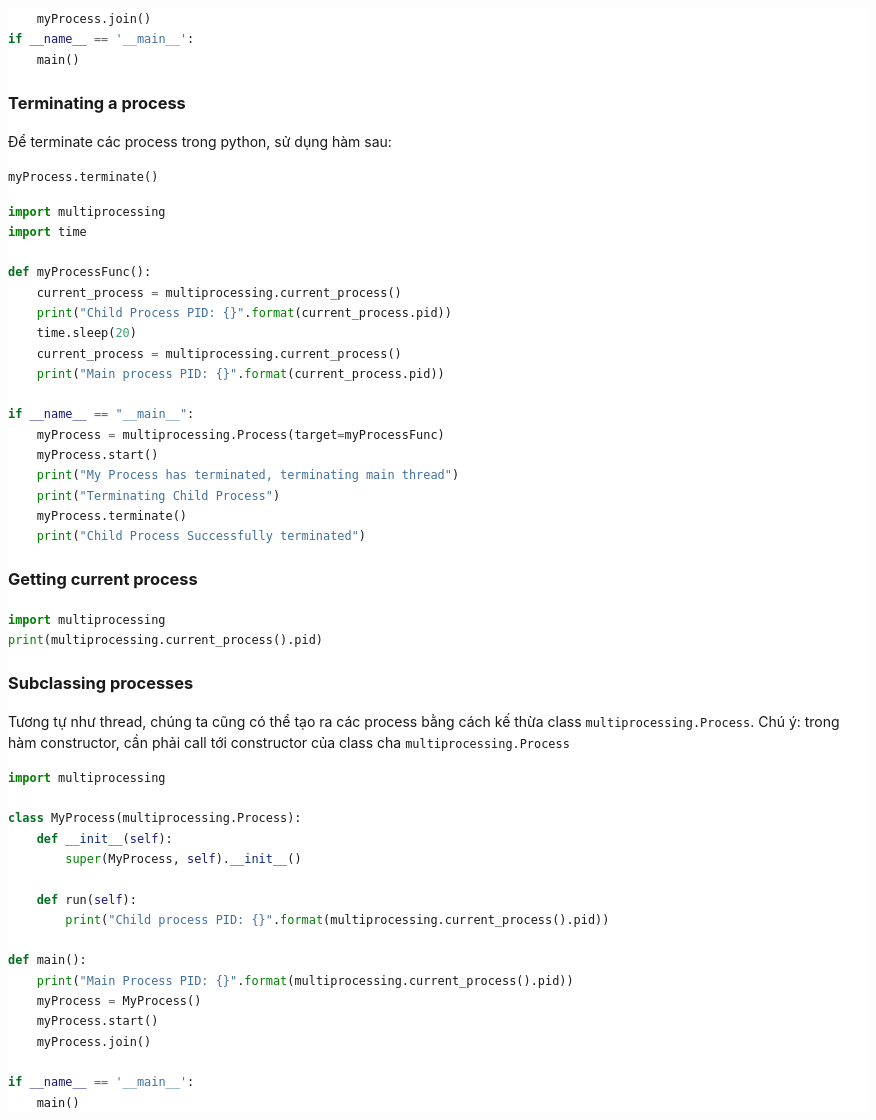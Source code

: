 ```python
    myProcess.join()
if __name__ == '__main__':
    main()
```

### Terminating a process

Để terminate các process trong python, sử dụng hàm sau:
```python
myProcess.terminate()
```

```python
import multiprocessing
import time

def myProcessFunc():
    current_process = multiprocessing.current_process()
    print("Child Process PID: {}".format(current_process.pid))
    time.sleep(20)
    current_process = multiprocessing.current_process()
    print("Main process PID: {}".format(current_process.pid))

if __name__ == "__main__":
    myProcess = multiprocessing.Process(target=myProcessFunc)
    myProcess.start()
    print("My Process has terminated, terminating main thread")
    print("Terminating Child Process")
    myProcess.terminate()
    print("Child Process Successfully terminated")
```

### Getting current process

```python
import multiprocessing
print(multiprocessing.current_process().pid)
```

### Subclassing processes

Tương tự như thread, chúng ta cũng có thể tạo ra các process bằng cách kế thừa class `multiprocessing.Process`.
Chú ý: trong hàm constructor, cần phải call tới constructor của class cha `multiprocessing.Process`

```python
import multiprocessing

class MyProcess(multiprocessing.Process):
	def __init__(self):
		super(MyProcess, self).__init__()

	def run(self):
		print("Child process PID: {}".format(multiprocessing.current_process().pid))

def main():
	print("Main Process PID: {}".format(multiprocessing.current_process().pid))
	myProcess = MyProcess()
	myProcess.start()
	myProcess.join()

if __name__ == '__main__':
	main()
```
